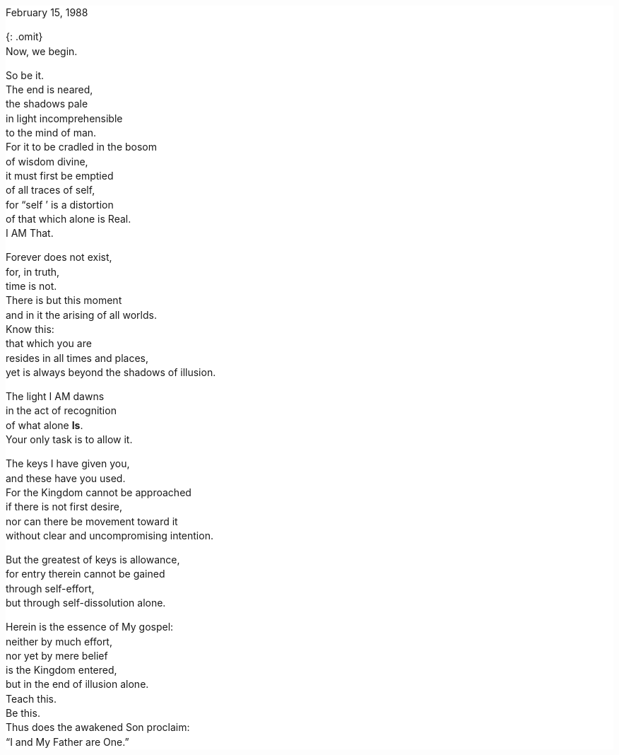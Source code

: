 <p class="date">
  February 15, 1988
</p>
{: .omit}

<div markdown="1" class="indent">
Now, we begin.

So be it.<br/>
The end is neared,<br/>
the shadows pale<br/>
in light incomprehensible<br/>
to the mind of man.<br/>
For it to be cradled in the bosom<br/>
of wisdom divine,<br/>
it must first be emptied<br/>
of all traces of self,<br/>
for “self ’ is a distortion<br/>
of that which alone is Real.<br/>
I AM That.

Forever does not exist,<br/>
for, in truth,<br/>
time is not.<br/>
There is but this moment<br/>
and in it the arising of all worlds.<br/>
Know this:<br/>
that which you are<br/>
resides in all times and places,<br/>
yet is always beyond the shadows of illusion.

The light I AM dawns<br/>
in the act of recognition<br/>
of what alone __Is__.<br/>
Your only task is to allow it.

The keys I have given you,<br/>
and these have you used.<br/>
For the Kingdom cannot be approached<br/>
if there is not first desire,<br/>
nor can there be movement toward it<br/>
without clear and uncompromising intention.

But the greatest of keys is allowance,<br/>
for entry therein cannot be gained<br/>
through self-effort,<br/>
but through self-dissolution alone.

Herein is the essence of My gospel:<br/>
neither by much effort,<br/>
nor yet by mere belief<br/>
is the Kingdom entered,<br/>
but in the end of illusion alone.<br/>
Teach this.<br/>
Be this.<br/>
Thus does the awakened Son proclaim:<br/>
“I and My Father are One.”

